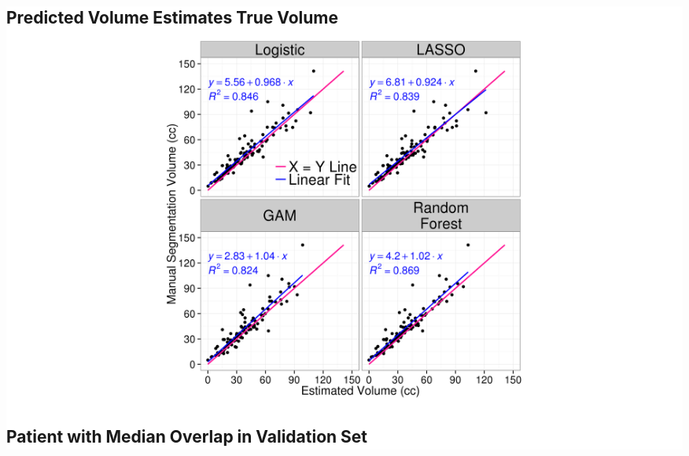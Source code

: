 ## Predicted Volume Estimates True Volume <img src="figure/Reseg_Volume_Comparison.png" style="width:55%;  display: block; margin: auto;" alt="Reseg">

## Patient with Median Overlap in Validation Set

